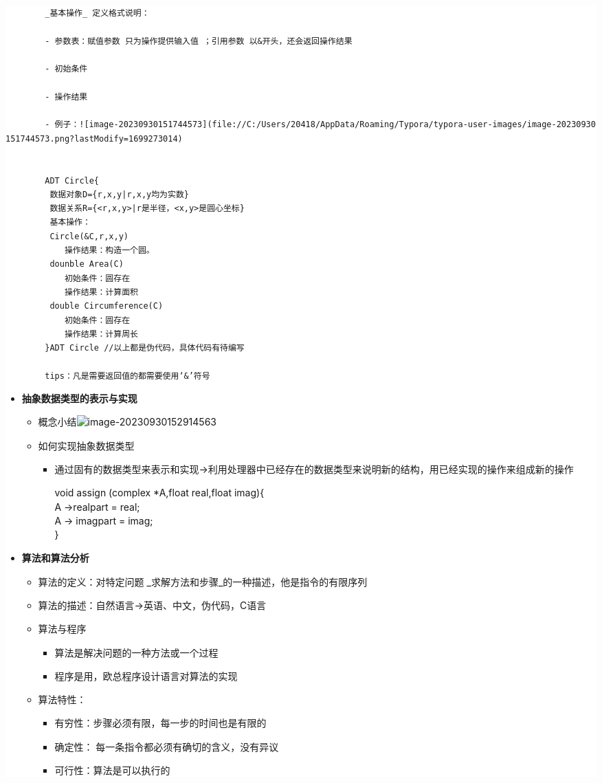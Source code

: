             _基本操作_ 定义格式说明：
            
            - 参数表：赋值参数 只为操作提供输入值 ；引用参数 以&开头，还会返回操作结果
                
            - 初始条件
                
            - 操作结果
                
            - 例子：![image-20230930151744573](file://C:/Users/20418/AppData/Roaming/Typora/typora-user-images/image-20230930151744573.png?lastModify=1699273014)
                
            
            ADT Circle{  
             数据对象D={r,x,y|r,x,y均为实数}  
             数据关系R={<r,x,y>|r是半径，<x,y>是圆心坐标}  
             基本操作：  
             Circle(&C,r,x,y)  
                操作结果：构造一个圆。  
             dounble Area(C)  
                初始条件：圆存在  
                操作结果：计算面积  
             double Circumference(C)  
                初始条件：圆存在  
                操作结果：计算周长   
            }ADT Circle //以上都是伪代码，具体代码有待编写
            
            tips：凡是需要返回值的都需要使用‘&’符号
            
- **抽象数据类型的表示与实现**
    
    - 概念小结![image-20230930152914563](file://C:/Users/20418/AppData/Roaming/Typora/typora-user-images/image-20230930152914563.png?lastModify=1699273014)
        
    - 如何实现抽象数据类型
        
        - 通过固有的数据类型来表示和实现→利用处理器中已经存在的数据类型来说明新的结构，用已经实现的操作来组成新的操作
            
            void assign (complex *A,float real,float imag){  
                A ->realpart = real;  
                A -> imagpart = imag;  
            }
            
- **算法和算法分析**
    
    - 算法的定义：对特定问题 _求解方法和步骤_的一种描述，他是指令的有限序列
        
    - 算法的描述：自然语言→英语、中文，伪代码，C语言
        
    - 算法与程序
        
        - 算法是解决问题的一种方法或一个过程
            
        - 程序是用，欧总程序设计语言对算法的实现
            
    - 算法特性：
        
        - 有穷性：步骤必须有限，每一步的时间也是有限的
            
        - 确定性： 每一条指令都必须有确切的含义，没有异议
            
        - 可行性：算法是可以执行的
            